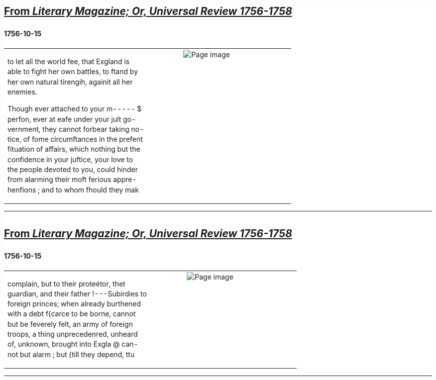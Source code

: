 
## [From _Literary Magazine; Or, Universal Review 1756-1758_](https://archive.org/details/sim_literary-magazine-or-universal-review_october-15-november-15-1756_1_7/page/n36/mode/1up?view=theater)

#### 1756-10-15

<table style="width: 100%;"><tr><td style="width: 50%">

  
to let all the world fee, that Exgland is  
able to fight her own battles, to ftand by  
her own natural tirengih, againit all her  
enemies.  
  
Though ever attached to your m----- $  
perfon, ever at eafe under your jult go-  
vernment, they cannot forbear taking no-  
tice, of fome circumftances in the prefent  
fituation of affairs, which nothing but the  
confidence in your juftice, your love to  
the people devoted to you, could hinder  
from alarming their moft ferious appre-  
henfions ; and to whom fhould they mak
</td><td style="width: 50%; max-height: 75%; margin: auto; display: block;">
<img alt="Page image" src="https://iiif.archive.org/iiif/sim_literary-magazine-or-universal-review_october-15-november-15-1756_1_7&#0036;36/pct:10.195228,25.976290,36.523861,18.235704/600,/0/default.jpg"/>
</td>
</tr></table>

---

## [From _Literary Magazine; Or, Universal Review 1756-1758_](https://archive.org/details/sim_literary-magazine-or-universal-review_october-15-november-15-1756_1_7/page/n36/mode/1up?view=theater)

#### 1756-10-15

<table style="width: 100%;"><tr><td style="width: 50%">

  
complain, but to their proteétor, thet  
guardian, and their father !---Subirdies to  
foreign princes; when already burthened  
with a debt f{carce to be borne, cannot  
but be feverely felt, an army of foreign  
troops, a thing unprecedenred, unheard  
of, unknown, brought into Exgla @ can-  
not but alarm ; but {till they depend, ttu
</td><td style="width: 50%; max-height: 75%; margin: auto; display: block;">
<img alt="Page image" src="https://iiif.archive.org/iiif/sim_literary-magazine-or-universal-review_october-15-november-15-1756_1_7&#0036;36/pct:10.168113,45.641562,36.442516,11.297071/600,/0/default.jpg"/>
</td>
</tr></table>

---
